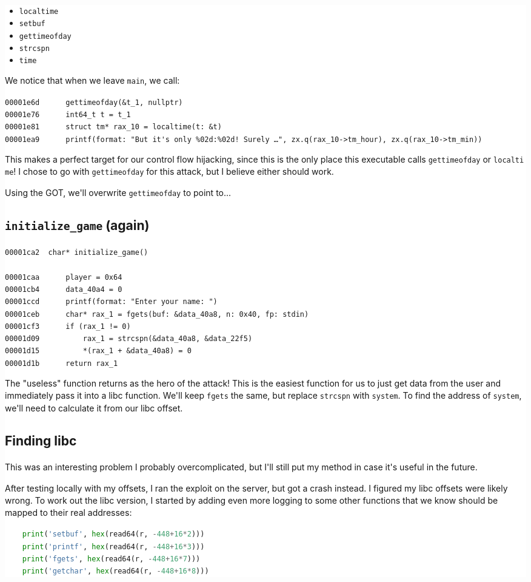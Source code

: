 - `localtime`
- `setbuf`
- `gettimeofday`
- `strcspn`
- `time`

We notice that when we leave `main`, we call:

```
00001e6d      gettimeofday(&t_1, nullptr)
00001e76      int64_t t = t_1
00001e81      struct tm* rax_10 = localtime(t: &t)
00001ea9      printf(format: "But it's only %02d:%02d! Surely …", zx.q(rax_10->tm_hour), zx.q(rax_10->tm_min))
```

This makes a perfect target for our control flow hijacking, since this is the only
place this executable calls `gettimeofday` or `localtime`! I chose to go with `gettimeofday`
for this attack, but I believe either should work.

Using the GOT, we'll overwrite `gettimeofday` to point to...

## `initialize_game` (again)

```
00001ca2  char* initialize_game()

00001caa      player = 0x64
00001cb4      data_40a4 = 0
00001ccd      printf(format: "Enter your name: ")
00001ceb      char* rax_1 = fgets(buf: &data_40a8, n: 0x40, fp: stdin)
00001cf3      if (rax_1 != 0)
00001d09          rax_1 = strcspn(&data_40a8, &data_22f5)
00001d15          *(rax_1 + &data_40a8) = 0
00001d1b      return rax_1
```

The "useless" function returns as the hero of the attack! This is the easiest
function for us to just get data from the user and immediately pass it into a
libc function. We'll keep `fgets` the same, but replace `strcspn` with `system`.
To find the address of `system`, we'll need to calculate it from our libc offset.

## Finding libc

This was an interesting problem I probably overcomplicated, but I'll still put
my method in case it's useful in the future.

After testing locally with my offsets, I ran the exploit on the server, but got
a crash instead. I figured my libc offsets were likely wrong. To work out the libc
version, I started by adding even more logging to some other functions that we know
should be mapped to their real addresses:

```python
    print('setbuf', hex(read64(r, -448+16*2)))
    print('printf', hex(read64(r, -448+16*3)))
    print('fgets', hex(read64(r, -448+16*7)))
    print('getchar', hex(read64(r, -448+16*8)))
```
